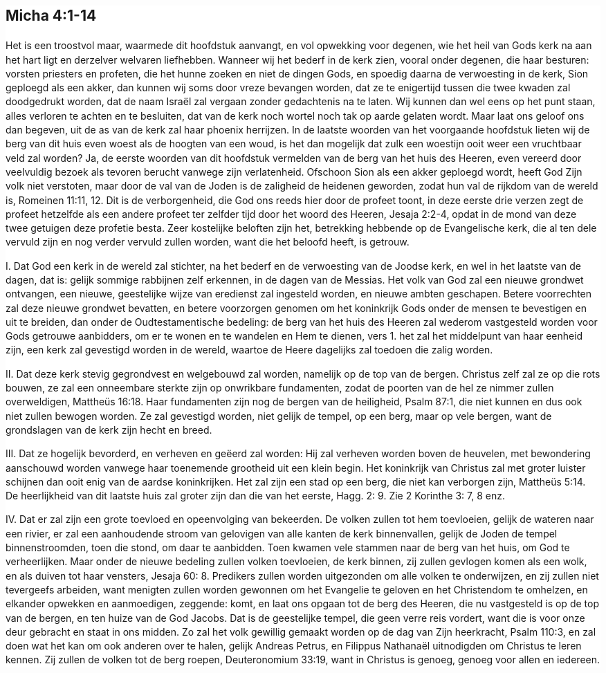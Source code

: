 ## Micha 4:1-14 

Het is een troostvol maar, waarmede dit hoofdstuk aanvangt, en vol opwekking voor degenen, wie het heil van Gods kerk na aan het hart ligt en derzelver welvaren liefhebben. Wanneer wij het bederf in de kerk zien, vooral onder degenen, die haar besturen: vorsten priesters en profeten, die het hunne zoeken en niet de dingen Gods, en spoedig daarna de verwoesting in de kerk, Sion geploegd als een akker, dan kunnen wij soms door vreze bevangen worden, dat ze te enigertijd tussen die twee kwaden zal doodgedrukt worden, dat de naam Israël zal vergaan zonder gedachtenis na te laten. Wij kunnen dan wel eens op het punt staan, alles verloren te achten en te besluiten, dat van de kerk noch wortel noch tak op aarde gelaten wordt. Maar laat ons geloof ons dan begeven, uit de as van de kerk zal haar phoenix herrijzen. In de laatste woorden van het voorgaande hoofdstuk lieten wij de berg van dit huis even woest als de hoogten van een woud, is het dan mogelijk dat zulk een woestijn ooit weer een vruchtbaar veld zal worden? Ja, de eerste woorden van dit hoofdstuk vermelden van de berg van het huis des Heeren, even vereerd door veelvuldig bezoek als tevoren berucht vanwege zijn verlatenheid. Ofschoon Sion als een akker geploegd wordt, heeft God Zijn volk niet verstoten, maar door de val van de Joden is de zaligheid de heidenen geworden, zodat hun val de rijkdom van de wereld is, Romeinen 11:11, 12. Dit is de verborgenheid, die God ons reeds hier door de profeet toont, in deze eerste drie verzen zegt de profeet hetzelfde als een andere profeet ter zelfder tijd door het woord des Heeren, Jesaja 2:2-4, opdat in de mond van deze twee getuigen deze profetie besta. Zeer kostelijke beloften zijn het, betrekking hebbende op de Evangelische kerk, die al ten dele vervuld zijn en nog verder vervuld zullen worden, want die het beloofd heeft, is getrouw.

I. Dat God een kerk in de wereld zal stichter, na het bederf en de verwoesting van de Joodse kerk, en wel in het laatste van de dagen, dat is: gelijk sommige rabbijnen zelf erkennen, in de dagen van de Messias. Het volk van God zal een nieuwe grondwet ontvangen, een nieuwe, geestelijke wijze van eredienst zal ingesteld worden, en nieuwe ambten geschapen. Betere voorrechten zal deze nieuwe grondwet bevatten, en betere voorzorgen genomen om het koninkrijk Gods onder de mensen te bevestigen en uit te breiden, dan onder de Oudtestamentische bedeling: de berg van het huis des Heeren zal wederom vastgesteld worden voor Gods getrouwe aanbidders, om er te wonen en te wandelen en Hem te dienen, vers 1. het zal het middelpunt van haar eenheid zijn, een kerk zal gevestigd worden in de wereld, waartoe de Heere dagelijks zal toedoen die zalig worden.

II. Dat deze kerk stevig gegrondvest en welgebouwd zal worden, namelijk op de top van de bergen. Christus zelf zal ze op die rots bouwen, ze zal een onneembare sterkte zijn op onwrikbare fundamenten, zodat de poorten van de hel ze nimmer zullen overweldigen, Mattheüs 16:18. Haar fundamenten zijn nog de bergen van de heiligheid, Psalm 87:1, die niet kunnen en dus ook niet zullen bewogen worden. Ze zal gevestigd worden, niet gelijk de tempel, op een berg, maar op vele bergen, want de grondslagen van de kerk zijn hecht en breed.

III. Dat ze hogelijk bevorderd, en verheven en geëerd zal worden: Hij zal verheven worden boven de heuvelen, met bewondering aanschouwd worden vanwege haar toenemende grootheid uit een klein begin. Het koninkrijk van Christus zal met groter luister schijnen dan ooit enig van de aardse koninkrijken. Het zal zijn een stad op een berg, die niet kan verborgen zijn, Mattheüs 5:14. De heerlijkheid van dit laatste huis zal groter zijn dan die van het eerste, Hagg. 2: 9. Zie 2 Korinthe 3: 7, 8 enz.

IV. Dat er zal zijn een grote toevloed en opeenvolging van bekeerden. De volken zullen tot hem toevloeien, gelijk de wateren naar een rivier, er zal een aanhoudende stroom van gelovigen van alle kanten de kerk binnenvallen, gelijk de Joden de tempel binnenstroomden, toen die stond, om daar te aanbidden. Toen kwamen vele stammen naar de berg van het huis, om God te verheerlijken. Maar onder de nieuwe bedeling zullen volken toevloeien, de kerk binnen, zij zullen gevlogen komen als een wolk, en als duiven tot haar vensters, Jesaja 60: 8. Predikers zullen worden uitgezonden om alle volken te onderwijzen, en zij zullen niet tevergeefs arbeiden, want menigten zullen worden gewonnen om het Evangelie te geloven en het Christendom te omhelzen, en elkander opwekken en aanmoedigen, zeggende: komt, en laat ons opgaan tot de berg des Heeren, die nu vastgesteld is op de top van de bergen, en ten huize van de God Jacobs. Dat is de geestelijke tempel, die geen verre reis vordert, want die is voor onze deur gebracht en staat in ons midden. Zo zal het volk gewillig gemaakt worden op de dag van Zijn heerkracht, Psalm 110:3, en zal doen wat het kan om ook anderen over te halen, gelijk Andreas Petrus, en Filippus Nathanaël uitnodigden om Christus te leren kennen. Zij zullen de volken tot de berg roepen, Deuteronomium 33:19, want in Christus is genoeg, genoeg voor allen en iedereen. 
